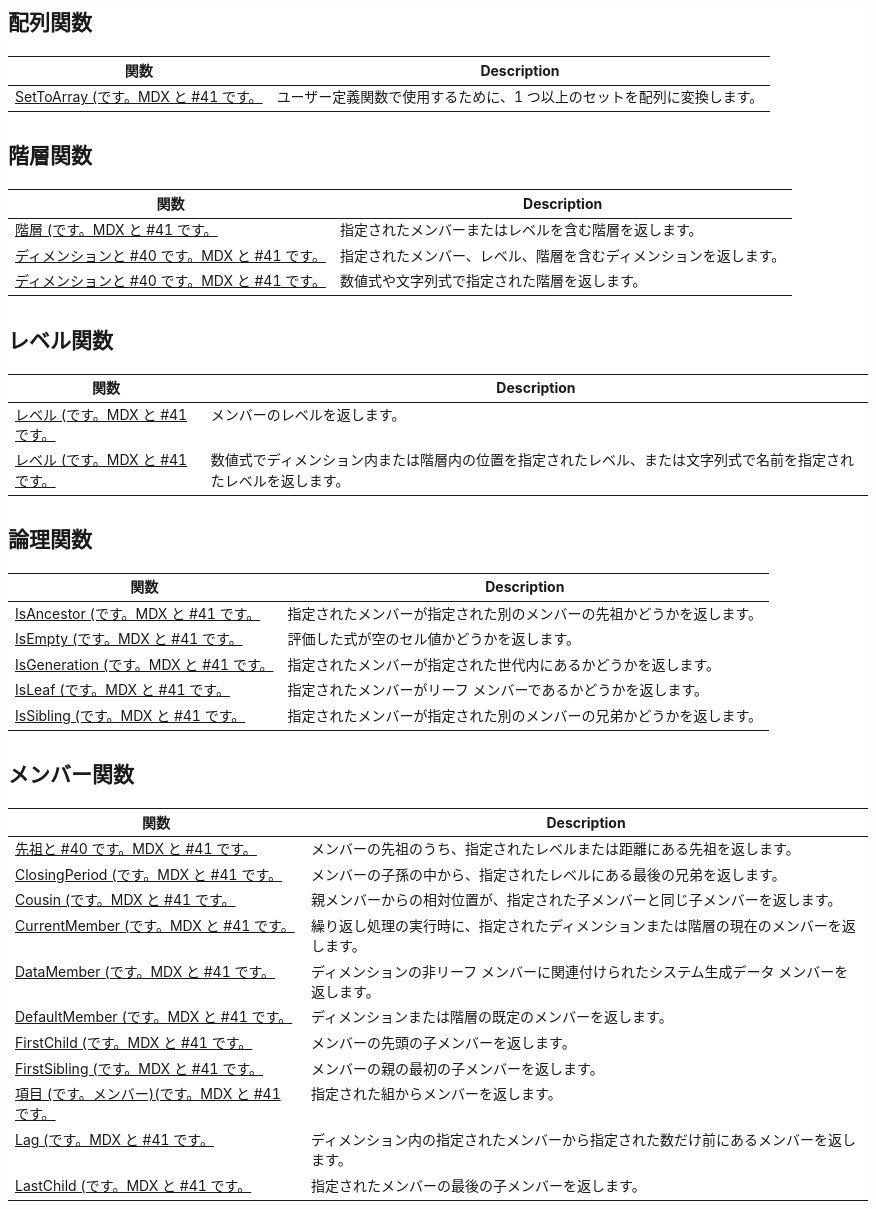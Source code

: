 ## <a name="array-functions"></a>配列関数  
  
|関数|Description|  
|--------------|-----------------|  
|[SetToArray &#40;です。MDX と #41 です。](../mdx/settoarray-mdx.md)|ユーザー定義関数で使用するために、1 つ以上のセットを配列に変換します。|  
  
## <a name="hierarchy-functions"></a>階層関数  
  
|関数|Description|  
|--------------|-----------------|  
|[階層 &#40;です。MDX と #41 です。](../mdx/hierarchy-mdx.md)|指定されたメンバーまたはレベルを含む階層を返します。|  
|[ディメンションと #40 です。MDX と #41 です。](../mdx/dimension-mdx.md)|指定されたメンバー、レベル、階層を含むディメンションを返します。|  
|[ディメンションと #40 です。MDX と #41 です。](../mdx/dimensions-mdx.md)|数値式や文字列式で指定された階層を返します。|  
  
## <a name="level-functions"></a>レベル関数  
  
|関数|Description|  
|--------------|-----------------|  
|[レベル &#40;です。MDX と #41 です。](../mdx/level-mdx.md)|メンバーのレベルを返します。|  
|[レベル &#40;です。MDX と #41 です。](../mdx/levels-mdx.md)|数値式でディメンション内または階層内の位置を指定されたレベル、または文字列式で名前を指定されたレベルを返します。|  
  
## <a name="logical-functions"></a>論理関数  
  
|関数|Description|  
|--------------|-----------------|  
|[IsAncestor &#40;です。MDX と #41 です。](../mdx/isancestor-mdx.md)|指定されたメンバーが指定された別のメンバーの先祖かどうかを返します。|  
|[IsEmpty &#40;です。MDX と #41 です。](../mdx/isempty-mdx.md)|評価した式が空のセル値かどうかを返します。|  
|[IsGeneration &#40;です。MDX と #41 です。](../mdx/isgeneration-mdx.md)|指定されたメンバーが指定された世代内にあるかどうかを返します。|  
|[IsLeaf &#40;です。MDX と #41 です。](../mdx/isleaf-mdx.md)|指定されたメンバーがリーフ メンバーであるかどうかを返します。|  
|[IsSibling &#40;です。MDX と #41 です。](../mdx/issibling-mdx.md)|指定されたメンバーが指定された別のメンバーの兄弟かどうかを返します。|  
  
## <a name="member-functions"></a>メンバー関数  
  
|関数|Description|  
|--------------|-----------------|  
|[先祖と #40 です。MDX と #41 です。](../mdx/ancestor-mdx.md)|メンバーの先祖のうち、指定されたレベルまたは距離にある先祖を返します。|  
|[ClosingPeriod &#40;です。MDX と #41 です。](../mdx/closingperiod-mdx.md)|メンバーの子孫の中から、指定されたレベルにある最後の兄弟を返します。|  
|[Cousin &#40;です。MDX と #41 です。](../mdx/cousin-mdx.md)|親メンバーからの相対位置が、指定された子メンバーと同じ子メンバーを返します。|  
|[CurrentMember &#40;です。MDX と #41 です。](../mdx/currentmember-mdx.md)|繰り返し処理の実行時に、指定されたディメンションまたは階層の現在のメンバーを返します。|  
|[DataMember &#40;です。MDX と #41 です。](../mdx/datamember-mdx.md)|ディメンションの非リーフ メンバーに関連付けられたシステム生成データ メンバーを返します。|  
|[DefaultMember &#40;です。MDX と #41 です。](../mdx/defaultmember-mdx.md)|ディメンションまたは階層の既定のメンバーを返します。|  
|[FirstChild &#40;です。MDX と #41 です。](../mdx/firstchild-mdx.md)|メンバーの先頭の子メンバーを返します。|  
|[FirstSibling &#40;です。MDX と #41 です。](../mdx/firstsibling-mdx.md)|メンバーの親の最初の子メンバーを返します。|  
|[項目 &#40;です。メンバー&#41;&#40;です。MDX と #41 です。](../mdx/item-member-mdx.md)|指定された組からメンバーを返します。|  
|[Lag &#40;です。MDX と #41 です。](../mdx/lag-mdx.md)|ディメンション内の指定されたメンバーから指定された数だけ前にあるメンバーを返します。|  
|[LastChild &#40;です。MDX と #41 です。](../mdx/lastchild-mdx.md)|指定されたメンバーの最後の子メンバーを返します。|  